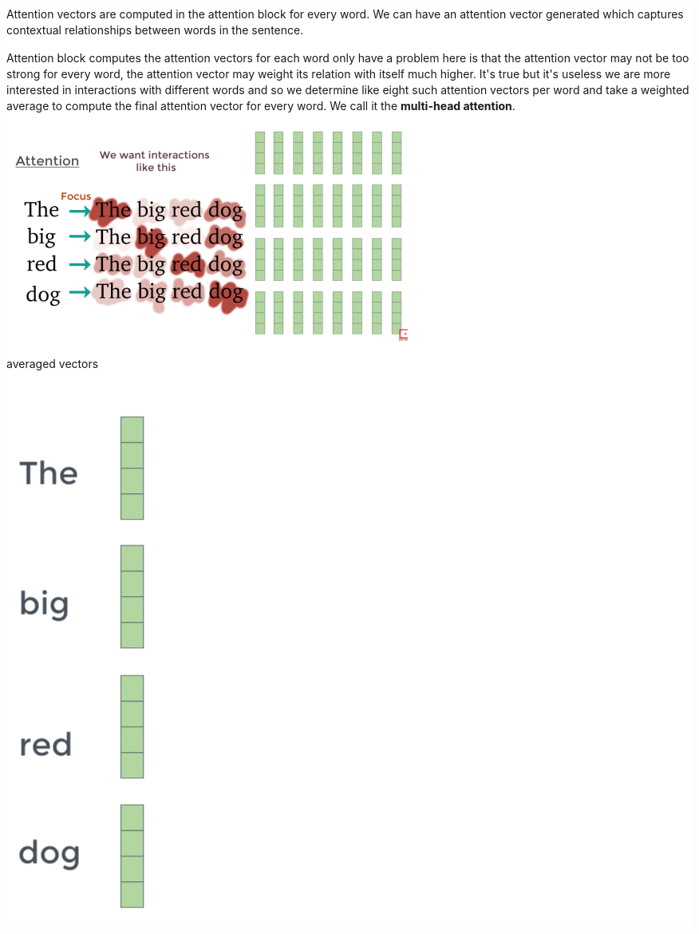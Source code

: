 Attention vectors are computed in the attention block for every word. We can have an attention vector generated which captures contextual relationships between words in the sentence.

Attention block computes the attention vectors for each word only have a problem here is that the attention vector may not be too strong for every word, the attention vector may weight its relation with itself much higher. It's true but it's useless we are more interested in interactions with different words and so we determine like eight such attention vectors per word and take a weighted average to compute the final attention vector for every word. We call it the **multi-head attention**.

![](../pic/1611049250062-fd9c8e0c-46e2-41b0-a2e9-271770d393a0.png)

averaged vectors

![](../pic/1611049264703-99d5d4cb-25e5-475f-ba33-766c7a2f397c.png)
